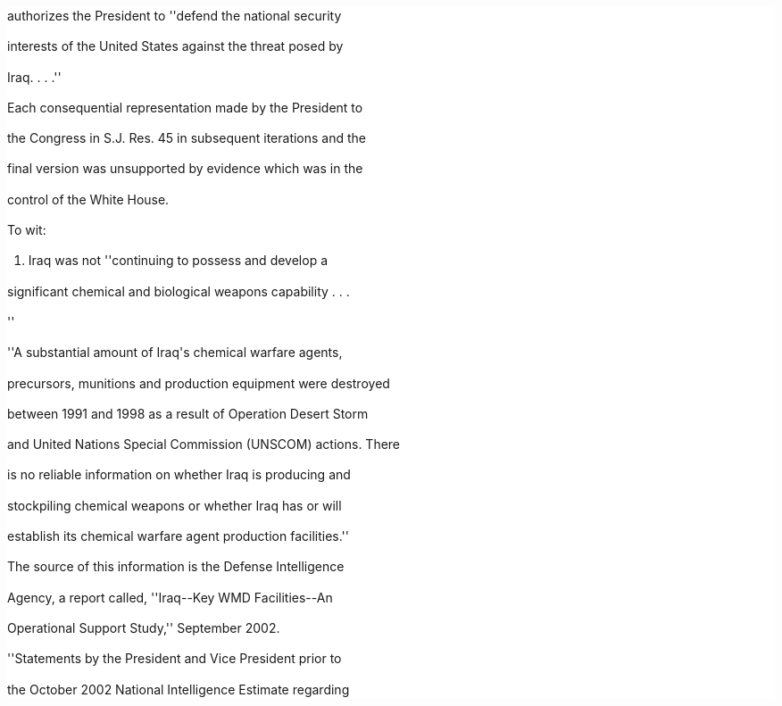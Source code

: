 
 authorizes the President to ''defend the national security 


 interests of the United States against the threat posed by 


 Iraq. . . .''



 Each consequential representation made by the President to 


 the Congress in S.J. Res. 45 in subsequent iterations and the 


 final version was unsupported by evidence which was in the 


 control of the White House.



 To wit:



 1. Iraq was not ''continuing to possess and develop a 


 significant chemical and biological weapons capability . . . 


 ''



 ''A substantial amount of Iraq's chemical warfare agents, 


 precursors, munitions and production equipment were destroyed 


 between 1991 and 1998 as a result of Operation Desert Storm 


 and United Nations Special Commission (UNSCOM) actions. There 


 is no reliable information on whether Iraq is producing and 


 stockpiling chemical weapons or whether Iraq has or will 


 establish its chemical warfare agent production facilities.''



 The source of this information is the Defense Intelligence 


 Agency, a report called, ''Iraq--Key WMD Facilities--An 


 Operational Support Study,'' September 2002.



 ''Statements by the President and Vice President prior to 


 the October 2002 National Intelligence Estimate regarding 
